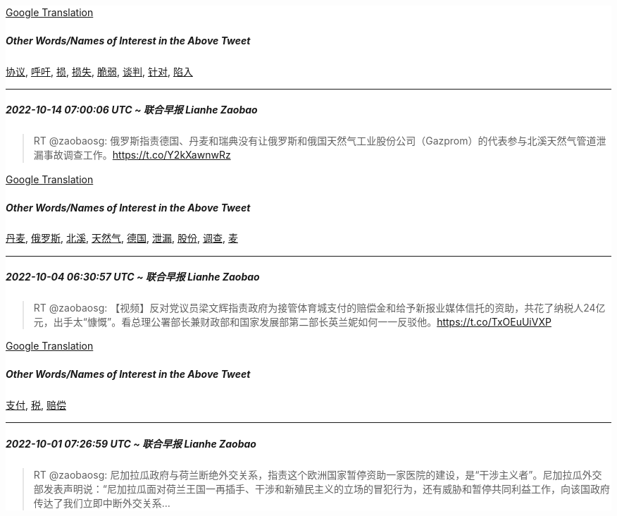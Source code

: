 [Google Translation](https://translate.google.com/?hi=en&tab=TT&sl=zh-CN&tl=en&op=translate&text=RT+%40zaobaosg%3A+%E8%81%94%E5%90%88%E5%9B%BD%E6%B0%94%E5%80%99%E5%A4%A7%E4%BC%9A%E8%B0%88%E5%88%A4%E9%99%B7%E5%85%A5%E5%83%B5%E5%B1%80%EF%BC%8C%E8%81%94%E5%90%88%E5%9B%BD%E7%A7%98%E4%B9%A6%E9%95%BF%E5%8F%A4%E7%89%B9%E9%9B%B7%E6%96%AF%E6%98%9F%E6%9C%9F%E5%9B%9B%EF%BC%8811%E6%9C%8817%E6%97%A5%EF%BC%89%E5%91%BC%E5%90%81%E5%90%84%E5%9B%BD%E5%81%9C%E6%AD%A2%E2%80%9C%E7%9B%B8%E4%BA%92%E6%8C%87%E8%B4%A3%E2%80%9D%EF%BC%8C%E5%9C%A8%E6%B0%94%E5%80%99%E8%AE%AE%E9%A2%98%E4%B8%8A%E2%80%9C%E8%A1%8C%E5%8A%A8%E8%B5%B7%E6%9D%A5%E2%80%9D%EF%BC%8C%E9%92%88%E5%AF%B9%E5%BC%A5%E8%A1%A5%E5%8F%97%E6%B0%94%E5%80%99%E7%81%BE%E5%AE%B3%E6%89%93%E5%87%BB%E7%9A%84%E8%84%86%E5%BC%B1%E5%9B%BD%E5%AE%B6%E6%89%80%E8%92%99%E5%8F%97%E7%9A%84%E6%8D%9F%E5%A4%B1%EF%BC%8C%E8%BE%BE%E6%88%90%E5%8D%8F%E8%AE%AE%E3%80%82https%3A%2F%2Ft.co%2F0cvM7k1XeK)
##### Other Words/Names of Interest in the Above Tweet
[协议](协议.md), [呼吁](呼吁.md), [损](损.md), [损失](损失.md), [脆弱](脆弱.md), [谈判](谈判.md), [针对](针对.md), [陷入](陷入.md)
___
##### 2022-10-14 07:00:06 UTC ~ 联合早报 Lianhe Zaobao
> RT @zaobaosg: 俄罗斯指责德国、丹麦和瑞典没有让俄罗斯和俄国天然气工业股份公司（Gazprom）的代表参与北溪天然气管道泄漏事故调查工作。https://t.co/Y2kXawnwRz

[Google Translation](https://translate.google.com/?hi=en&tab=TT&sl=zh-CN&tl=en&op=translate&text=RT+%40zaobaosg%3A+%E4%BF%84%E7%BD%97%E6%96%AF%E6%8C%87%E8%B4%A3%E5%BE%B7%E5%9B%BD%E3%80%81%E4%B8%B9%E9%BA%A6%E5%92%8C%E7%91%9E%E5%85%B8%E6%B2%A1%E6%9C%89%E8%AE%A9%E4%BF%84%E7%BD%97%E6%96%AF%E5%92%8C%E4%BF%84%E5%9B%BD%E5%A4%A9%E7%84%B6%E6%B0%94%E5%B7%A5%E4%B8%9A%E8%82%A1%E4%BB%BD%E5%85%AC%E5%8F%B8%EF%BC%88Gazprom%EF%BC%89%E7%9A%84%E4%BB%A3%E8%A1%A8%E5%8F%82%E4%B8%8E%E5%8C%97%E6%BA%AA%E5%A4%A9%E7%84%B6%E6%B0%94%E7%AE%A1%E9%81%93%E6%B3%84%E6%BC%8F%E4%BA%8B%E6%95%85%E8%B0%83%E6%9F%A5%E5%B7%A5%E4%BD%9C%E3%80%82https%3A%2F%2Ft.co%2FY2kXawnwRz)
##### Other Words/Names of Interest in the Above Tweet
[丹麦](丹麦.md), [俄罗斯](俄罗斯.md), [北溪](北溪.md), [天然气](天然气.md), [德国](德国.md), [泄漏](泄漏.md), [股份](股份.md), [调查](调查.md), [麦](麦.md)
___
##### 2022-10-04 06:30:57 UTC ~ 联合早报 Lianhe Zaobao
> RT @zaobaosg: 【视频】反对党议员梁文辉指责政府为接管体育城支付的赔偿金和给予新报业媒体信托的资助，共花了纳税人24亿元，出手太“慷慨”。看总理公署部长兼财政部和国家发展部第二部长英兰妮如何一一反驳他。https://t.co/TxOEuUiVXP

[Google Translation](https://translate.google.com/?hi=en&tab=TT&sl=zh-CN&tl=en&op=translate&text=RT+%40zaobaosg%3A+%E3%80%90%E8%A7%86%E9%A2%91%E3%80%91%E5%8F%8D%E5%AF%B9%E5%85%9A%E8%AE%AE%E5%91%98%E6%A2%81%E6%96%87%E8%BE%89%E6%8C%87%E8%B4%A3%E6%94%BF%E5%BA%9C%E4%B8%BA%E6%8E%A5%E7%AE%A1%E4%BD%93%E8%82%B2%E5%9F%8E%E6%94%AF%E4%BB%98%E7%9A%84%E8%B5%94%E5%81%BF%E9%87%91%E5%92%8C%E7%BB%99%E4%BA%88%E6%96%B0%E6%8A%A5%E4%B8%9A%E5%AA%92%E4%BD%93%E4%BF%A1%E6%89%98%E7%9A%84%E8%B5%84%E5%8A%A9%EF%BC%8C%E5%85%B1%E8%8A%B1%E4%BA%86%E7%BA%B3%E7%A8%8E%E4%BA%BA24%E4%BA%BF%E5%85%83%EF%BC%8C%E5%87%BA%E6%89%8B%E5%A4%AA%E2%80%9C%E6%85%B7%E6%85%A8%E2%80%9D%E3%80%82%E7%9C%8B%E6%80%BB%E7%90%86%E5%85%AC%E7%BD%B2%E9%83%A8%E9%95%BF%E5%85%BC%E8%B4%A2%E6%94%BF%E9%83%A8%E5%92%8C%E5%9B%BD%E5%AE%B6%E5%8F%91%E5%B1%95%E9%83%A8%E7%AC%AC%E4%BA%8C%E9%83%A8%E9%95%BF%E8%8B%B1%E5%85%B0%E5%A6%AE%E5%A6%82%E4%BD%95%E4%B8%80%E4%B8%80%E5%8F%8D%E9%A9%B3%E4%BB%96%E3%80%82https%3A%2F%2Ft.co%2FTxOEuUiVXP)
##### Other Words/Names of Interest in the Above Tweet
[支付](支付.md), [税](税.md), [赔偿](赔偿.md)
___
##### 2022-10-01 07:26:59 UTC ~ 联合早报 Lianhe Zaobao
> RT @zaobaosg: 尼加拉瓜政府与荷兰断绝外交关系，指责这个欧洲国家暂停资助一家医院的建设，是“干涉主义者”。尼加拉瓜外交部发表声明说：“尼加拉瓜面对荷兰王国一再插手、干涉和新殖民主义的立场的冒犯行为，还有威胁和暂停共同利益工作，向该国政府传达了我们立即中断外交关系…
